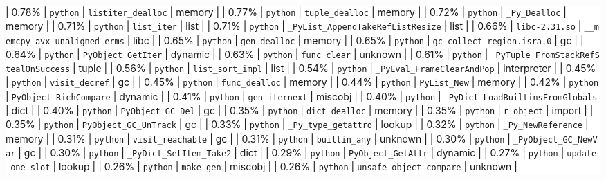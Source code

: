 | 0.78% | `python` | `listiter_dealloc` | memory |
| 0.77% | `python` | `tuple_dealloc` | memory |
| 0.72% | `python` | `_Py_Dealloc` | memory |
| 0.71% | `python` | `list_iter` | list |
| 0.71% | `python` | `_PyList_AppendTakeRefListResize` | list |
| 0.66% | `libc-2.31.so` | `__memcpy_avx_unaligned_erms` | libc |
| 0.65% | `python` | `gen_dealloc` | memory |
| 0.65% | `python` | `gc_collect_region.isra.0` | gc |
| 0.64% | `python` | `PyObject_GetIter` | dynamic |
| 0.63% | `python` | `func_clear` | unknown |
| 0.61% | `python` | `_PyTuple_FromStackRefStealOnSuccess` | tuple |
| 0.56% | `python` | `list_sort_impl` | list |
| 0.54% | `python` | `_PyEval_FrameClearAndPop` | interpreter |
| 0.45% | `python` | `visit_decref` | gc |
| 0.45% | `python` | `func_dealloc` | memory |
| 0.44% | `python` | `PyList_New` | memory |
| 0.42% | `python` | `PyObject_RichCompare` | dynamic |
| 0.41% | `python` | `gen_iternext` | miscobj |
| 0.40% | `python` | `_PyDict_LoadBuiltinsFromGlobals` | dict |
| 0.40% | `python` | `PyObject_GC_Del` | gc |
| 0.35% | `python` | `dict_dealloc` | memory |
| 0.35% | `python` | `r_object` | import |
| 0.35% | `python` | `PyObject_GC_UnTrack` | gc |
| 0.33% | `python` | `_Py_type_getattro` | lookup |
| 0.32% | `python` | `_Py_NewReference` | memory |
| 0.31% | `python` | `visit_reachable` | gc |
| 0.31% | `python` | `builtin_any` | unknown |
| 0.30% | `python` | `_PyObject_GC_NewVar` | gc |
| 0.30% | `python` | `_PyDict_SetItem_Take2` | dict |
| 0.29% | `python` | `PyObject_GetAttr` | dynamic |
| 0.27% | `python` | `update_one_slot` | lookup |
| 0.26% | `python` | `make_gen` | miscobj |
| 0.26% | `python` | `unsafe_object_compare` | unknown |
